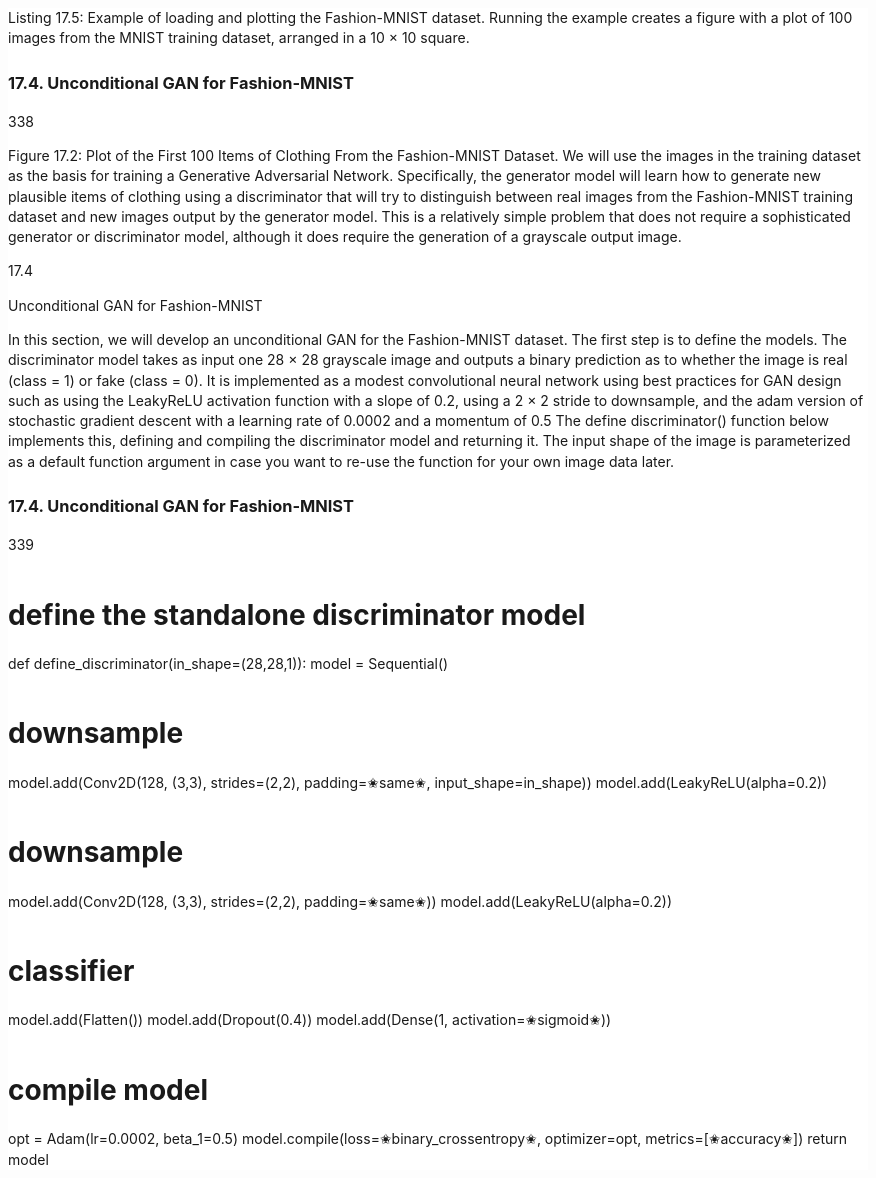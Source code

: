 Listing 17.5: Example of loading and plotting the Fashion-MNIST dataset.
Running the example creates a figure with a plot of 100 images from the MNIST training
dataset, arranged in a 10 × 10 square.

### 17.4. Unconditional GAN for Fashion-MNIST

338

Figure 17.2: Plot of the First 100 Items of Clothing From the Fashion-MNIST Dataset.
We will use the images in the training dataset as the basis for training a Generative
Adversarial Network. Specifically, the generator model will learn how to generate new plausible
items of clothing using a discriminator that will try to distinguish between real images from
the Fashion-MNIST training dataset and new images output by the generator model. This is
a relatively simple problem that does not require a sophisticated generator or discriminator
model, although it does require the generation of a grayscale output image.

17.4

Unconditional GAN for Fashion-MNIST

In this section, we will develop an unconditional GAN for the Fashion-MNIST dataset. The
first step is to define the models. The discriminator model takes as input one 28 × 28 grayscale
image and outputs a binary prediction as to whether the image is real (class = 1) or fake
(class = 0). It is implemented as a modest convolutional neural network using best practices for
GAN design such as using the LeakyReLU activation function with a slope of 0.2, using a 2 × 2
stride to downsample, and the adam version of stochastic gradient descent with a learning rate
of 0.0002 and a momentum of 0.5 The define discriminator() function below implements
this, defining and compiling the discriminator model and returning it. The input shape of the
image is parameterized as a default function argument in case you want to re-use the function
for your own image data later.

### 17.4. Unconditional GAN for Fashion-MNIST

339

# define the standalone discriminator model
def define_discriminator(in_shape=(28,28,1)):
model = Sequential()
# downsample
model.add(Conv2D(128, (3,3), strides=(2,2), padding=✬same✬, input_shape=in_shape))
model.add(LeakyReLU(alpha=0.2))
# downsample
model.add(Conv2D(128, (3,3), strides=(2,2), padding=✬same✬))
model.add(LeakyReLU(alpha=0.2))
# classifier
model.add(Flatten())
model.add(Dropout(0.4))
model.add(Dense(1, activation=✬sigmoid✬))
# compile model
opt = Adam(lr=0.0002, beta_1=0.5)
model.compile(loss=✬binary_crossentropy✬, optimizer=opt, metrics=[✬accuracy✬])
return model
